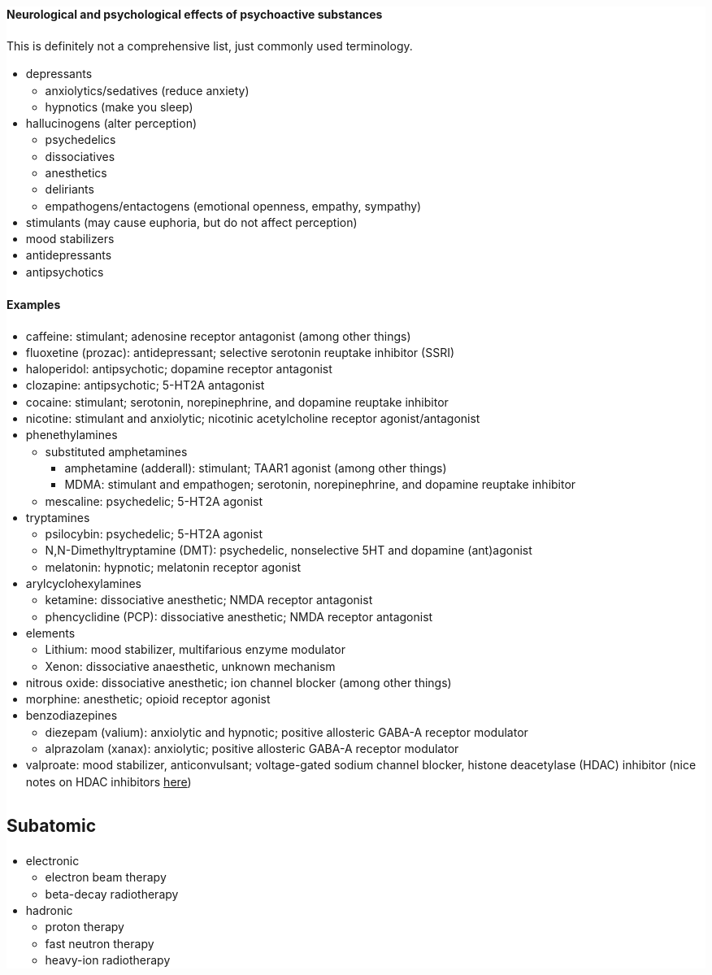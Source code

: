 #### Neurological and psychological effects of psychoactive substances
This is definitely not a comprehensive list, just commonly used terminology.
  - depressants
      - anxiolytics/sedatives (reduce anxiety)
      - hypnotics (make you sleep)
  - hallucinogens (alter perception)
      - psychedelics
      - dissociatives
      - anesthetics
      - deliriants
      - empathogens/entactogens (emotional openness, empathy, sympathy)
  - stimulants (may cause euphoria, but do not affect perception)
  - mood stabilizers
  - antidepressants
  - antipsychotics

#### Examples
  - caffeine: stimulant; adenosine receptor antagonist (among other things)
  - fluoxetine (prozac): antidepressant; selective serotonin reuptake inhibitor (SSRI)
  - haloperidol: antipsychotic; dopamine receptor antagonist
  - clozapine: antipsychotic; 5-HT2A antagonist
  - cocaine: stimulant; serotonin, norepinephrine, and dopamine reuptake inhibitor 
  - nicotine: stimulant and anxiolytic; nicotinic acetylcholine receptor agonist/antagonist
  - phenethylamines
    - substituted amphetamines
      - amphetamine (adderall): stimulant; TAAR1 agonist (among other things)
      - MDMA: stimulant and empathogen; serotonin, norepinephrine, and dopamine reuptake inhibitor
    - mescaline: psychedelic; 5-HT2A agonist
  - tryptamines
    - psilocybin: psychedelic; 5-HT2A agonist
    - N,N-Dimethyltryptamine (DMT): psychedelic, nonselective 5HT and dopamine (ant)agonist
    - melatonin: hypnotic; melatonin receptor agonist
  - arylcyclohexylamines
    - ketamine: dissociative anesthetic; NMDA receptor antagonist
    - phencyclidine (PCP): dissociative anesthetic; NMDA receptor antagonist
  - elements
    - Lithium: mood stabilizer, multifarious enzyme modulator
    - Xenon: dissociative anaesthetic, unknown mechanism
  - nitrous oxide: dissociative anesthetic; ion channel blocker (among other things)
  - morphine: anesthetic; opioid receptor agonist
  - benzodiazepines
    - diezepam (valium): anxiolytic and hypnotic; positive allosteric GABA-A receptor modulator
    - alprazolam (xanax): anxiolytic; positive allosteric GABA-A receptor modulator
  - valproate: mood stabilizer, anticonvulsant; voltage-gated sodium channel blocker, histone deacetylase (HDAC) inhibitor (nice notes on HDAC inhibitors [here](https://www.reddit.com/r/Nootropics/comments/596gbi/i_wrote_an_article_on_hdac_inhibitors_geared/))

## Subatomic
- electronic
  - electron beam therapy
  - beta-decay radiotherapy
- hadronic
  - proton therapy
  - fast neutron therapy
  - heavy-ion radiotherapy
